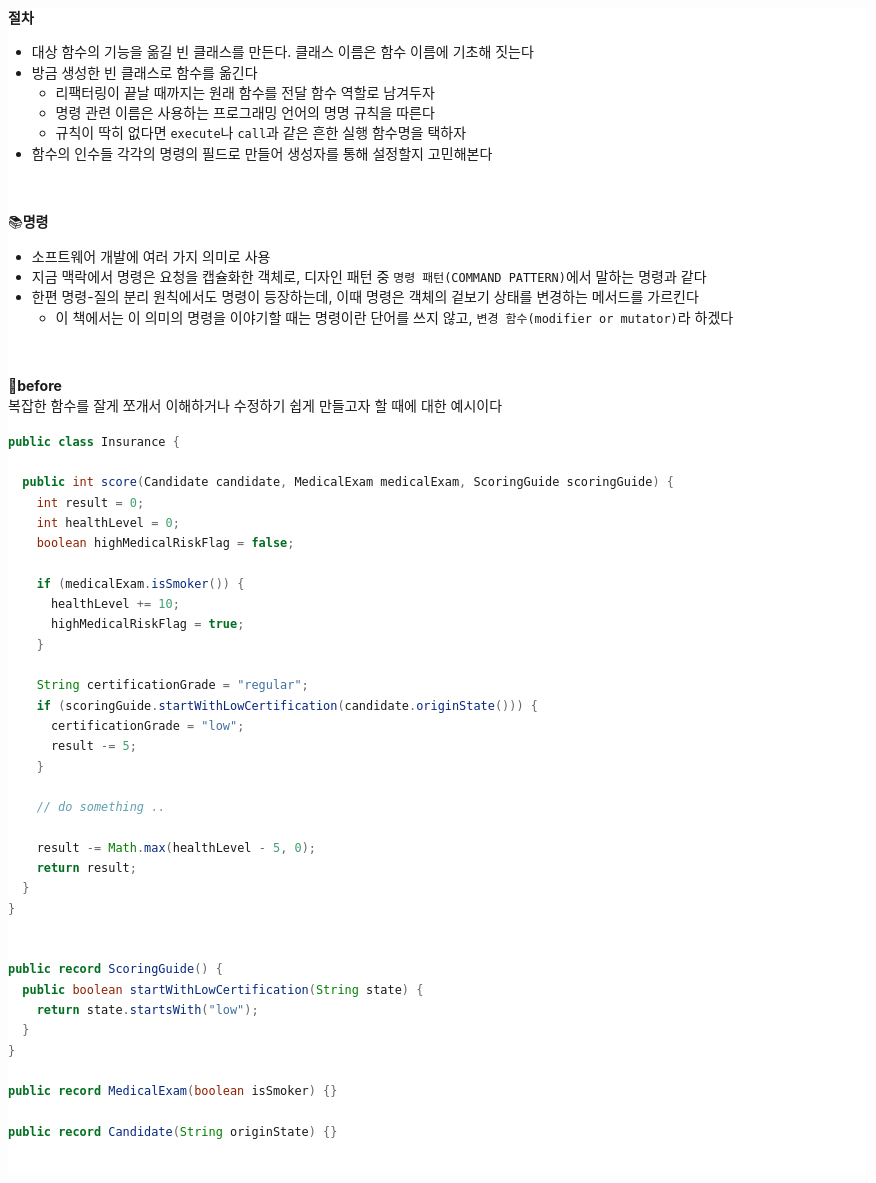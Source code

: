 **절차**
- 대상 함수의 기능을 옮길 빈 클래스를 만든다. 클래스 이름은 함수 이름에 기초해 짓는다
- 방금 생성한 빈 클래스로 함수를 옮긴다
  - 리팩터링이 끝날 때까지는 원래 함수를 전달 함수 역할로 남겨두자
  - 명령 관련 이름은 사용하는 프로그래밍 언어의 명명 규칙을 따른다
  - 규칙이 딱히 없다면 `execute`나 `call`과 같은 흔한 실행 함수명을 택하자
- 함수의 인수들 각각의 명령의 필드로 만들어 생성자를 통해 설정할지 고민해본다
<br/>


📚**명령**
- 소프트웨어 개발에 여러 가지 의미로 사용
- 지금 맥락에서 명령은 요청을 캡슐화한 객체로, 디자인 패턴 중 `명령 패턴(COMMAND PATTERN)`에서 말하는 명령과 같다
- 한편 명령-질의 분리 원칙에서도 명령이 등장하는데, 이때 명령은 객체의 겉보기 상태를 변경하는 메서드를 가르킨다
  - 이 책에서는 이 의미의 명령을 이야기할 때는 명령이란 단어를 쓰지 않고, `변경 함수(modifier or mutator)`라 하겠다

<br/>

**💩before** <br/>
복잡한 함수를 잘게 쪼개서 이해하거나 수정하기 쉽게 만들고자 할 때에 대한 예시이다
```java
public class Insurance {

  public int score(Candidate candidate, MedicalExam medicalExam, ScoringGuide scoringGuide) {
    int result = 0;
    int healthLevel = 0;
    boolean highMedicalRiskFlag = false;

    if (medicalExam.isSmoker()) {
      healthLevel += 10;
      highMedicalRiskFlag = true;
    }

    String certificationGrade = "regular";
    if (scoringGuide.startWithLowCertification(candidate.originState())) {
      certificationGrade = "low";
      result -= 5;
    }

    // do something ..

    result -= Math.max(healthLevel - 5, 0);
    return result;
  }
}


public record ScoringGuide() {
  public boolean startWithLowCertification(String state) {
    return state.startsWith("low");
  }
}

public record MedicalExam(boolean isSmoker) {}

public record Candidate(String originState) {}
```
<br/>
